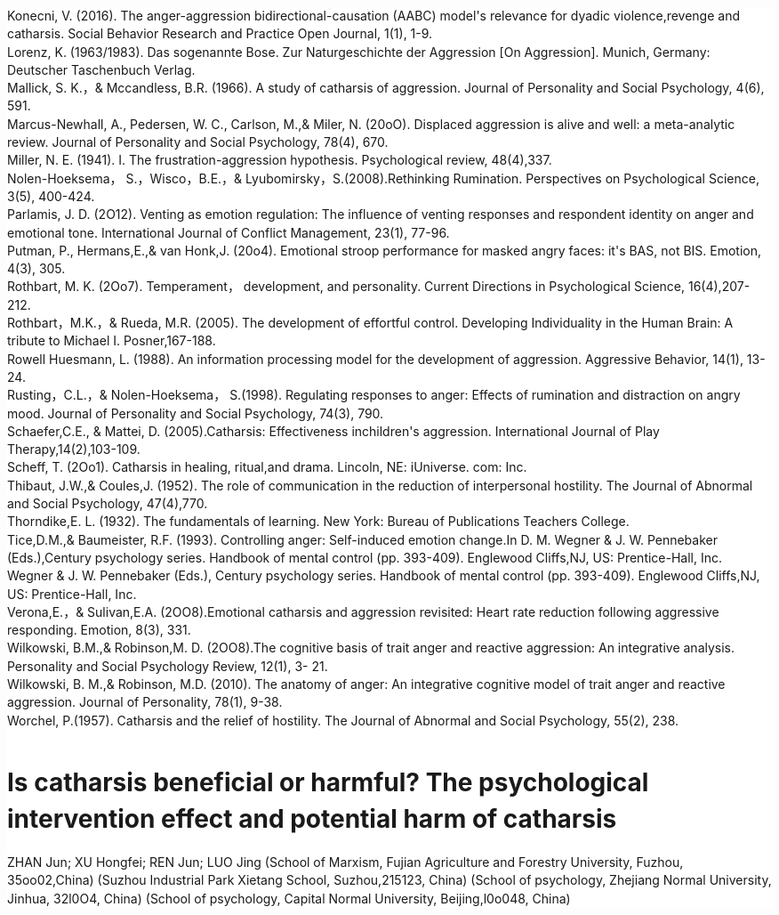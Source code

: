 Konecni, V. (2016). The anger-aggression bidirectional-causation (AABC) model's relevance for dyadic violence,revenge and catharsis. Social Behavior Research and Practice Open Journal, 1(1), 1-9.   
Lorenz, K. (1963/1983). Das sogenannte Bose. Zur Naturgeschichte der Aggression [On Aggression]. Munich, Germany: Deutscher Taschenbuch Verlag.   
Mallick, S. K.，& Mccandless, B.R. (1966). A study of catharsis of aggression. Journal of Personality and Social Psychology, 4(6), 591.   
Marcus-Newhall, A., Pedersen, W. C., Carlson, M.,& Miler, N. (20oO). Displaced aggression is alive and well: a meta-analytic review. Journal of Personality and Social Psychology, 78(4), 670.   
Miller, N. E. (1941). I. The frustration-aggression hypothesis. Psychological review, 48(4),337.   
Nolen-Hoeksema， S.，Wisco，B.E.，& Lyubomirsky，S.(2008).Rethinking Rumination. Perspectives on Psychological Science, 3(5), 400-424.   
Parlamis, J. D. (2O12). Venting as emotion regulation: The influence of venting responses and respondent identity on anger and emotional tone. International Journal of Conflict Management, 23(1), 77-96.   
Putman, P., Hermans,E.,& van Honk,J. (20o4). Emotional stroop performance for masked angry faces: it's BAS, not BIS. Emotion, 4(3), 305.   
Rothbart, M. K. (2Oo7). Temperament， development, and personality. Current Directions in Psychological Science, 16(4),207-212.   
Rothbart，M.K.，& Rueda, M.R. (2005). The development of effortful control. Developing Individuality in the Human Brain: A tribute to Michael I. Posner,167-188.   
Rowell Huesmann, L. (1988). An information processing model for the development of aggression. Aggressive Behavior, 14(1), 13-24.   
Rusting，C.L.，& Nolen-Hoeksema， S.(1998). Regulating responses to anger: Effects of rumination and distraction on angry mood. Journal of Personality and Social Psychology, 74(3), 790.   
Schaefer,C.E., & Mattei, D. (2005).Catharsis: Effectiveness inchildren's aggression. International Journal of Play Therapy,14(2),103-109.   
Scheff, T. (2Oo1). Catharsis in healing, ritual,and drama. Lincoln, NE: iUniverse. com: Inc.   
Thibaut, J.W.,& Coules,J. (1952). The role of communication in the reduction of interpersonal hostility. The Journal of Abnormal and Social Psychology, 47(4),770.   
Thorndike,E. L. (1932). The fundamentals of learning. New York: Bureau of Publications Teachers College.   
Tice,D.M.,& Baumeister, R.F. (1993). Controlling anger: Self-induced emotion change.In D. M. Wegner & J. W. Pennebaker (Eds.),Century psychology series. Handbook of mental control (pp. 393-409). Englewood Cliffs,NJ, US: Prentice-Hall, Inc.   
Wegner & J. W. Pennebaker (Eds.), Century psychology series. Handbook of mental control (pp. 393-409). Englewood Cliffs,NJ, US: Prentice-Hall, Inc.   
Verona,E.，& Sulivan,E.A. (2OO8).Emotional catharsis and aggression revisited: Heart rate reduction following aggressive responding. Emotion, 8(3), 331.   
Wilkowski, B.M.,& Robinson,M. D. (2OO8).The cognitive basis of trait anger and reactive aggression: An integrative analysis. Personality and Social Psychology Review, 12(1), 3- 21.   
Wilkowski, B. M.,& Robinson, M.D. (2010). The anatomy of anger: An integrative cognitive model of trait anger and reactive aggression. Journal of Personality, 78(1), 9-38.   
Worchel, P.(1957). Catharsis and the relief of hostility. The Journal of Abnormal and Social Psychology, 55(2), 238.

# Is catharsis beneficial or harmful? The psychological intervention effect and potential harm of catharsis

ZHAN Jun; XU Hongfei; REN Jun; LUO Jing (School of Marxism, Fujian Agriculture and Forestry University, Fuzhou, 35oo02,China) (Suzhou Industrial Park Xietang School, Suzhou,215123, China) (School of psychology, Zhejiang Normal University, Jinhua, 32l0O4, China) (School of psychology, Capital Normal University, Beijing,l0o048, China)
